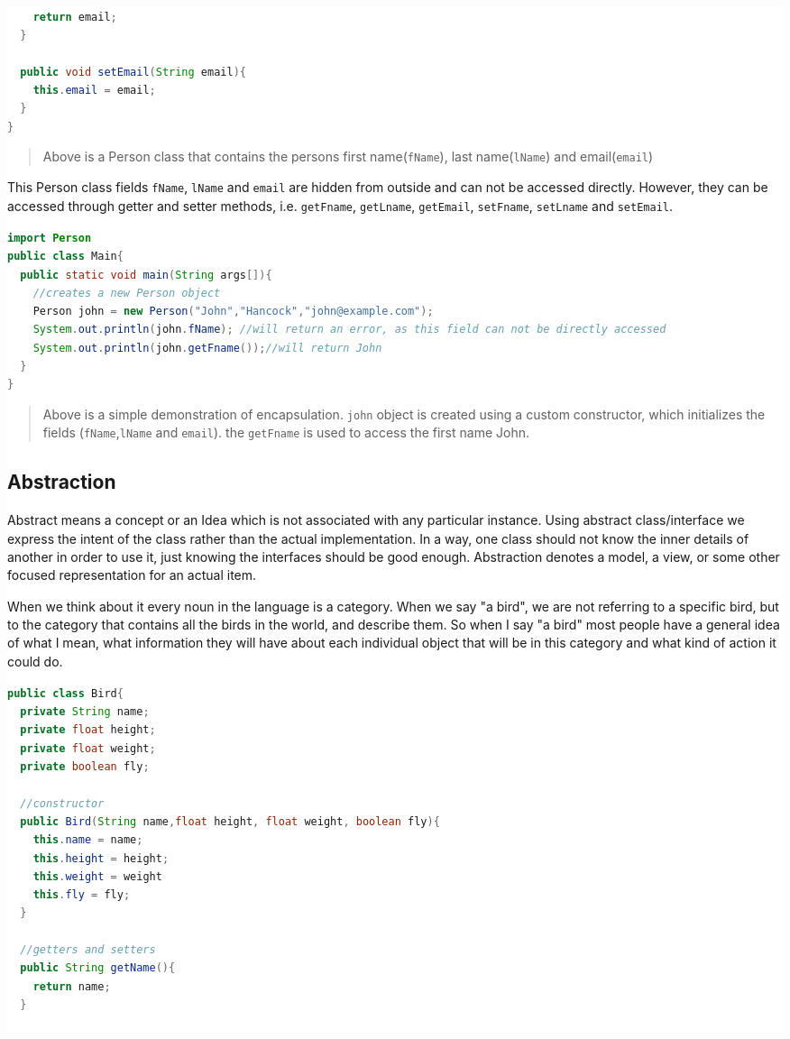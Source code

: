 ```Java
    return email;
  }
  
  public void setEmail(String email){
    this.email = email;
  }
}
```
> Above is a Person class that contains the persons first name(`fName`), last name(`lName`) and email(`email`)

This Person class fields `fName`, `lName` and `email` are hidden from outside and can not be accessed directly. However, they can be accessed through getter and setter methods, i.e. `getFname`, `getLname`, `getEmail`, `setFname`, `setLname` and `setEmail`. 

```Java
import Person
public class Main{
  public static void main(String args[]){
    //creates a new Person object
    Person john = new Person("John","Hancock","john@example.com");
    System.out.println(john.fName); //will return an error, as this field can not be directly accessed
    System.out.println(john.getFname());//will return John
  }
}
```
> Above is a simple demonstration of encapsulation. `john` object is created using a custom constructor, which initializes the fields (`fName`,`lName` and `email`). the `getFname` is used to access the first name John.

## Abstraction

Abstract means a concept or an Idea which is not associated with any particular instance. Using abstract class/interface we express the intent of the class rather than the actual implementation. In a way, one class should not know the inner details of another in order to use it, just knowing the interfaces should be good enough. Abstraction denotes a model, a view, or some other focused representation for an actual item. 

When we think about it every noun in the language is a category. When we say "a bird", we are not referring to a specific bird, but to the category that contains all the birds in the world, and describe them. So when I say "a bird" most people have a general idea of what I mean, what information they will have about each individual object that will be in this category and what kind of action it could do. 

```Java
public class Bird{
  private String name;
  private float height;
  private float weight;
  private boolean fly;
  
  //constructor
  public Bird(String name,float height, float weight, boolean fly){
    this.name = name;
    this.height = height;
    this.weight = weight
    this.fly = fly;
  }
  
  //getters and setters
  public String getName(){
    return name;
  }
  
```